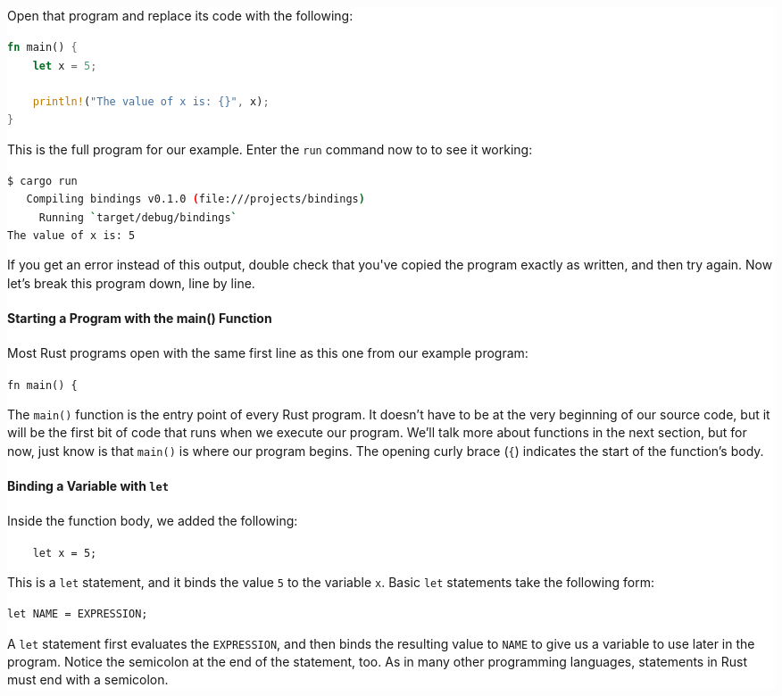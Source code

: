 Open that program and replace its code with the following: 

```rust
fn main() {
    let x = 5;

    println!("The value of x is: {}", x);
}
```

This is the full program for our example. Enter the `run` command now to to see it working:

```bash
$ cargo run
   Compiling bindings v0.1.0 (file:///projects/bindings)
     Running `target/debug/bindings`
The value of x is: 5
```

 


If you get an error instead of this output, double check that you've copied the program
exactly as written, and then try again. Now let’s break this program down, line by line.

#### Starting a Program with the main() Function

Most Rust programs open with the same first line as this one from our example program:

```rust,ignore
fn main() {
```

The `main()` function is the entry point of every Rust program. It doesn’t have to be at the very beginning of our source code, but it will be the first bit of code that runs when we execute our program. We’ll talk more about functions in the next section, but for now, just know is that ```main()``` is where our program begins. The opening curly brace (`{`) indicates the start of the function’s body.





#### Binding a Variable with `let`

Inside the function body, we added the following: 

```rust,ignore
    let x = 5;
```

This is a `let` statement, and it binds the value `5` to the variable `x`. Basic `let` statements take the following form:

```text
let NAME = EXPRESSION;
```






A `let` statement first evaluates the `EXPRESSION`, and then binds the resulting value to `NAME` to give us a variable to use later in the program. Notice the semicolon at the end of the statement, too. As in many other programming languages, statements in Rust must end with a semicolon.
